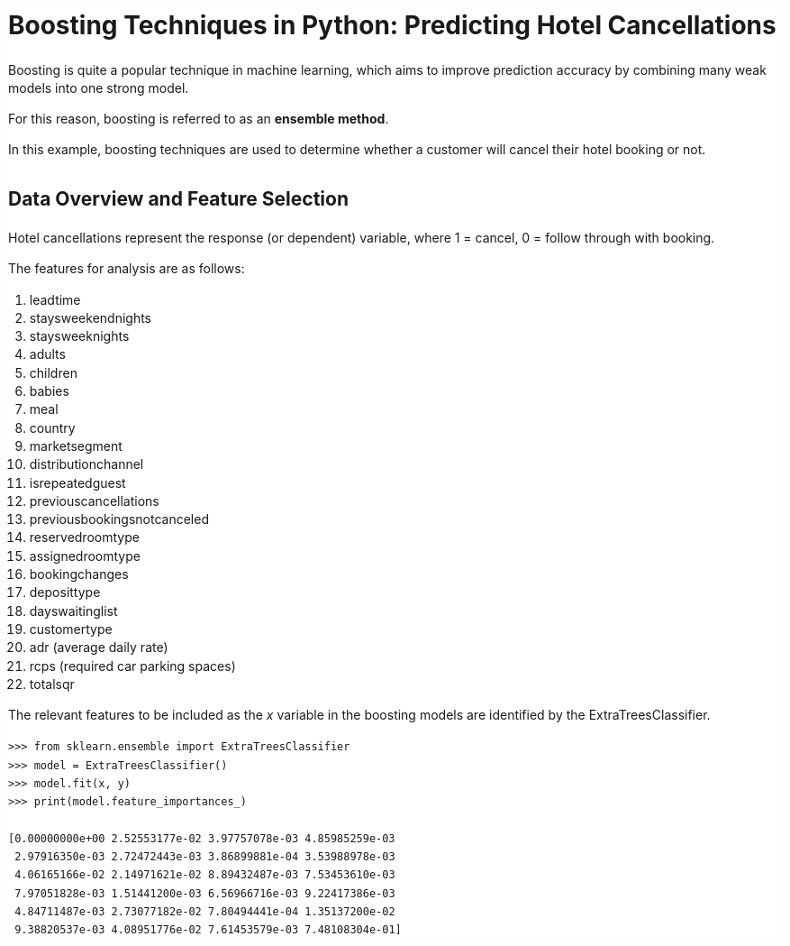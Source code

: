 # Boosting Techniques in Python: Predicting Hotel Cancellations

Boosting is quite a popular technique in machine learning, which aims to improve prediction accuracy by combining many weak models into one strong model.

For this reason, boosting is referred to as an **ensemble method**.

In this example, boosting techniques are used to determine whether a customer will cancel their hotel booking or not.

## Data Overview and Feature Selection

Hotel cancellations represent the response (or dependent) variable, where 1 = cancel, 0 = follow through with booking.

The features for analysis are as follows:

1. leadtime
2. staysweekendnights
3. staysweeknights
4. adults
5. children
6. babies
7. meal
8. country
9. marketsegment
10. distributionchannel
11. isrepeatedguest
12. previouscancellations
13. previousbookingsnotcanceled
14. reservedroomtype
15. assignedroomtype
16. bookingchanges
17. deposittype
18. dayswaitinglist
19. customertype
20. adr (average daily rate)
21. rcps (required car parking spaces)
22. totalsqr

The relevant features to be included as the *x* variable in the boosting models are identified by the ExtraTreesClassifier.

```
>>> from sklearn.ensemble import ExtraTreesClassifier
>>> model = ExtraTreesClassifier()
>>> model.fit(x, y)
>>> print(model.feature_importances_)

[0.00000000e+00 2.52553177e-02 3.97757078e-03 4.85985259e-03
 2.97916350e-03 2.72472443e-03 3.86899881e-04 3.53988978e-03
 4.06165166e-02 2.14971621e-02 8.89432487e-03 7.53453610e-03
 7.97051828e-03 1.51441200e-03 6.56966716e-03 9.22417386e-03
 4.84711487e-03 2.73077182e-02 7.80494441e-04 1.35137200e-02
 9.38820537e-03 4.08951776e-02 7.61453579e-03 7.48108304e-01]
 ```
